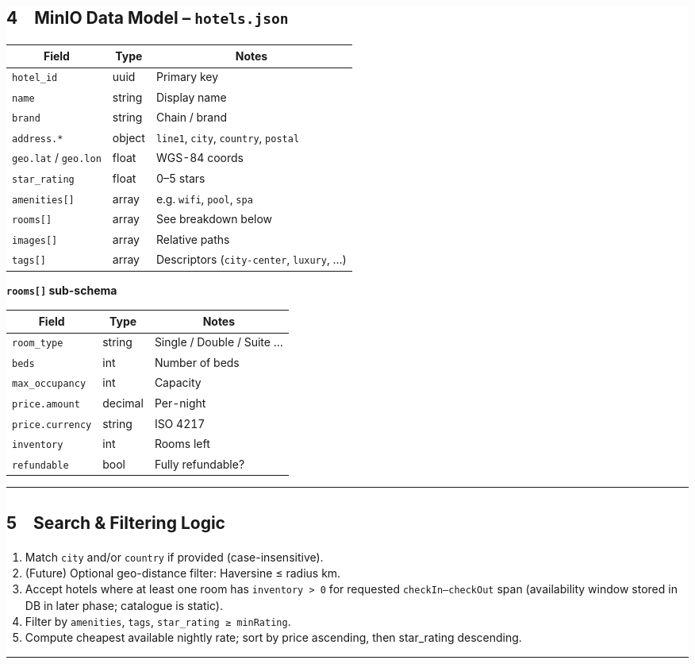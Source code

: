
## 4 MinIO Data Model – `hotels.json`

| Field         | Type    | Notes                                         |
|---------------|---------|-----------------------------------------------|
| `hotel_id`    | uuid    | Primary key                                   |
| `name`        | string  | Display name                                  |
| `brand`       | string  | Chain / brand                                 |
| `address.*`   | object  | `line1`, `city`, `country`, `postal`          |
| `geo.lat` / `geo.lon` | float | WGS-84 coords                        |
| `star_rating` | float   | 0–5 stars                                     |
| `amenities[]` | array   | e.g. `wifi`, `pool`, `spa`                    |
| `rooms[]`     | array   | See breakdown below                           |
| `images[]`    | array   | Relative paths                                |
| `tags[]`      | array   | Descriptors (`city-center`, `luxury`, …)      |

**`rooms[]` sub-schema**

| Field           | Type     | Notes                |
|-----------------|----------|----------------------|
| `room_type`     | string   | Single / Double / Suite … |
| `beds`          | int      | Number of beds       |
| `max_occupancy` | int      | Capacity             |
| `price.amount`  | decimal  | Per-night            |
| `price.currency`| string   | ISO 4217             |
| `inventory`     | int      | Rooms left           |
| `refundable`    | bool     | Fully refundable?    |

---

## 5 Search & Filtering Logic

1. Match `city` and/or `country` if provided (case-insensitive).
2. (Future) Optional geo-distance filter: Haversine ≤ radius km.
3. Accept hotels where at least one room has `inventory > 0` for requested `checkIn–checkOut` span (availability window stored in DB in later phase; catalogue is static).
4. Filter by `amenities`, `tags`, `star_rating ≥ minRating`.
5. Compute cheapest available nightly rate; sort by price ascending, then star_rating descending.

---
